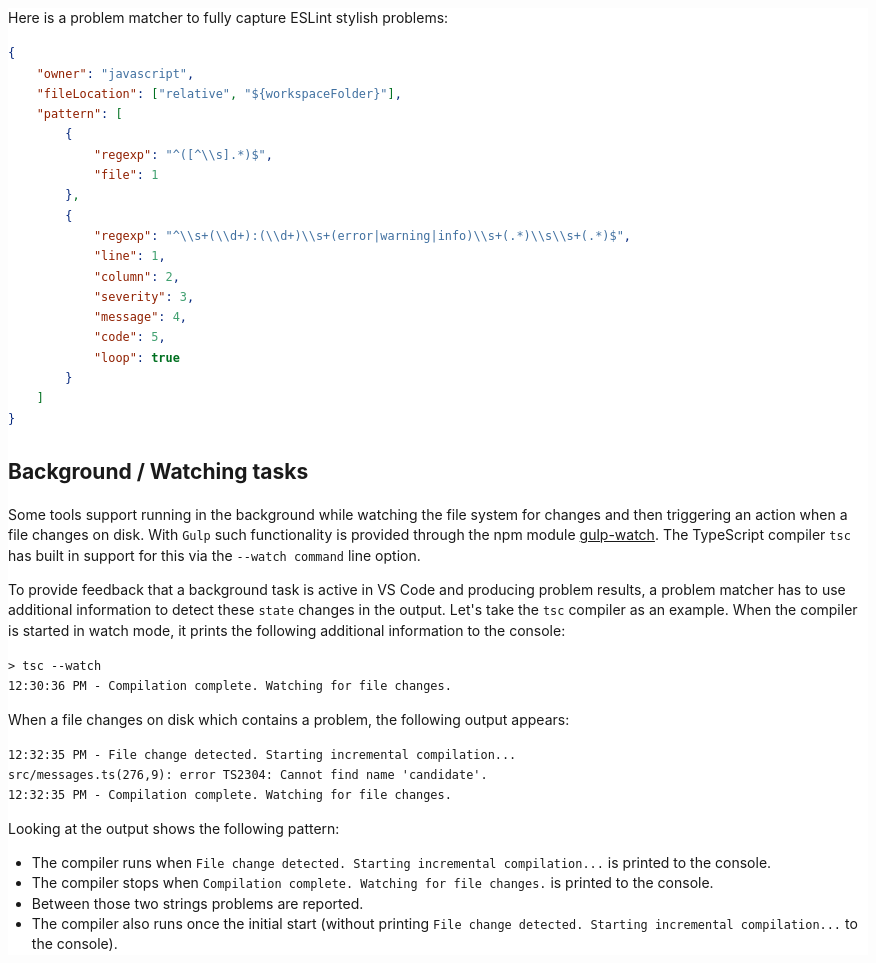 Here is a problem matcher to fully capture ESLint stylish problems:

```json
{
    "owner": "javascript",
    "fileLocation": ["relative", "${workspaceFolder}"],
    "pattern": [
        {
            "regexp": "^([^\\s].*)$",
            "file": 1
        },
        {
            "regexp": "^\\s+(\\d+):(\\d+)\\s+(error|warning|info)\\s+(.*)\\s\\s+(.*)$",
            "line": 1,
            "column": 2,
            "severity": 3,
            "message": 4,
            "code": 5,
            "loop": true
        }
    ]
}
```

## Background / Watching tasks

Some tools support running in the background while watching the file system for changes and then triggering an action when a file changes on disk. With `Gulp` such functionality is provided through the npm module [gulp-watch](https://www.npmjs.com/package/gulp-watch). The TypeScript compiler `tsc` has built in support for this via the `--watch command` line option.

To provide feedback that a background task is active in VS Code and producing problem results, a problem matcher has to use additional information to detect these `state` changes in the output. Let's take the `tsc` compiler as an example. When the compiler is started in watch mode, it prints the following additional information to the console:

```
> tsc --watch
12:30:36 PM - Compilation complete. Watching for file changes.
```

When a file changes on disk which contains a problem, the following output appears:

```
12:32:35 PM - File change detected. Starting incremental compilation...
src/messages.ts(276,9): error TS2304: Cannot find name 'candidate'.
12:32:35 PM - Compilation complete. Watching for file changes.
```

Looking at the output shows the following pattern:

- The compiler runs when `File change detected. Starting incremental compilation...` is printed to the console.
- The compiler stops when `Compilation complete. Watching for file changes.` is printed to the console.
- Between those two strings problems are reported.
- The compiler also runs once the initial start (without printing `File change detected. Starting incremental compilation...` to the console).
